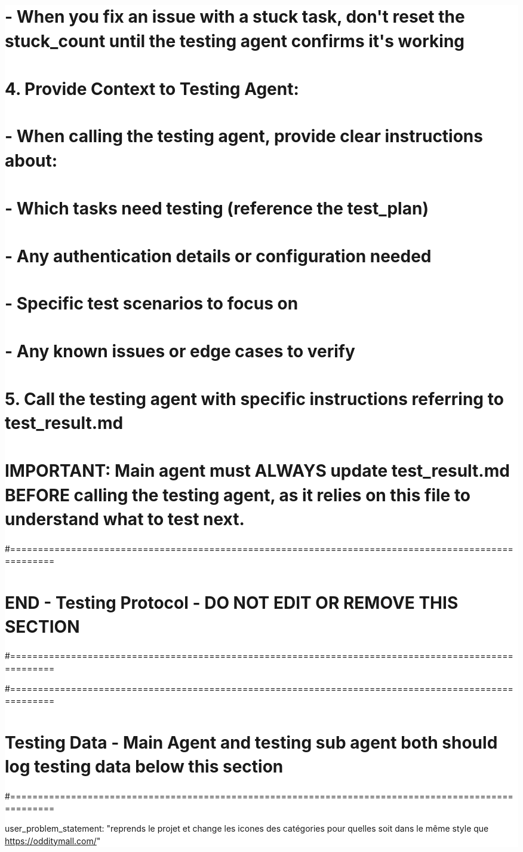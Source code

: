 #    - When you fix an issue with a stuck task, don't reset the stuck_count until the testing agent confirms it's working
#
# 4. Provide Context to Testing Agent:
#    - When calling the testing agent, provide clear instructions about:
#      - Which tasks need testing (reference the test_plan)
#      - Any authentication details or configuration needed
#      - Specific test scenarios to focus on
#      - Any known issues or edge cases to verify
#
# 5. Call the testing agent with specific instructions referring to test_result.md
#
# IMPORTANT: Main agent must ALWAYS update test_result.md BEFORE calling the testing agent, as it relies on this file to understand what to test next.

#====================================================================================================
# END - Testing Protocol - DO NOT EDIT OR REMOVE THIS SECTION
#====================================================================================================



#====================================================================================================
# Testing Data - Main Agent and testing sub agent both should log testing data below this section
#====================================================================================================

user_problem_statement: "reprends le projet et change les icones des catégories pour quelles soit dans le même style que https://odditymall.com/"
